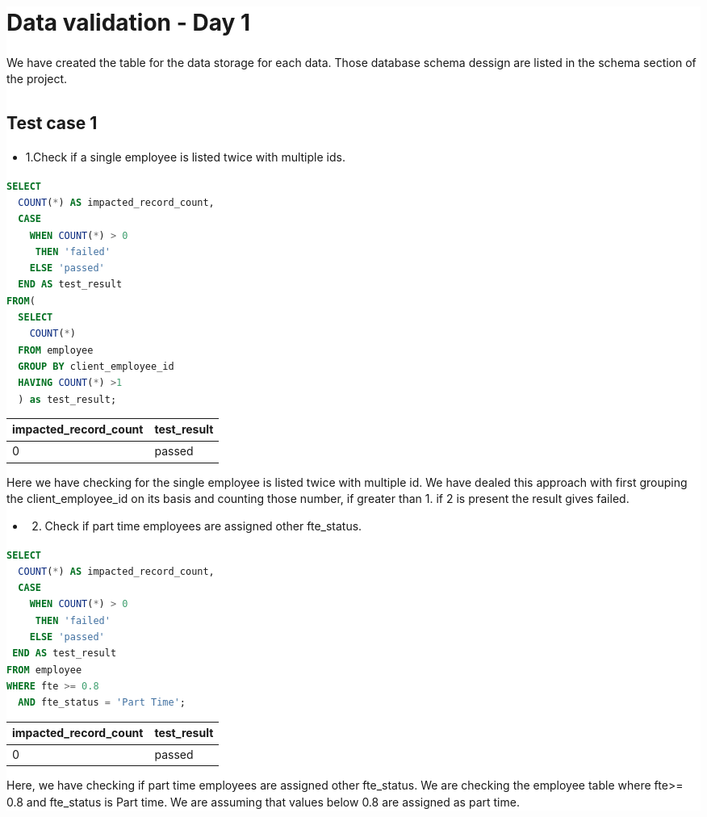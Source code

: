 # Data validation - Day 1
 We have created the table for the data storage for each data. Those database schema dessign are listed in the schema section of the project.

## Test case 1
 - 1.Check if a single employee is listed twice with multiple ids.
~~~~ sql
SELECT
  COUNT(*) AS impacted_record_count,
  CASE
    WHEN COUNT(*) > 0
     THEN 'failed'
    ELSE 'passed'
  END AS test_result
FROM(
  SELECT 
    COUNT(*)
  FROM employee
  GROUP BY client_employee_id
  HAVING COUNT(*) >1
  ) as test_result;
~~~~
| impacted_record_count | test_result |
| -- | -- |
| 0 | passed |

Here we have checking for the single employee is listed twice with multiple id. We have dealed this approach with first grouping the client_employee_id on its basis and counting those number, if greater than 1. if 2 is present the result gives failed.

- 2. Check if part time employees are assigned other fte_status.
~~~~ sql
SELECT
  COUNT(*) AS impacted_record_count,
  CASE
    WHEN COUNT(*) > 0
     THEN 'failed'
    ELSE 'passed'
 END AS test_result
FROM employee
WHERE fte >= 0.8 
  AND fte_status = 'Part Time';
~~~~
| impacted_record_count | test_result |
| -- | -- |
| 0 | passed |

Here, we have checking if part time employees are assigned other fte_status. We are checking the employee table where fte>= 0.8 and fte_status is Part time. We are assuming that values below 0.8 are assigned as part time.
